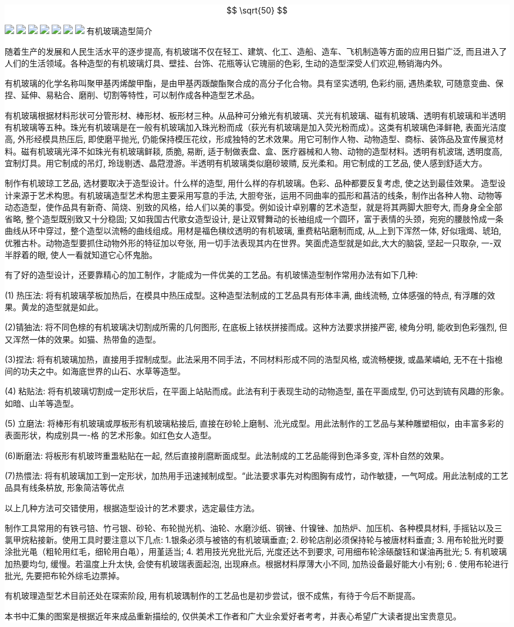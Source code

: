 $$
\sqrt{50}
$$

![](https://cdn.mathpix.com/cropped/2024_05_06_aea4c36b75de8c860e28g-021.jpg?height=2486&width=2496&top_left_y=-2&top_left_x=112)
![](https://cdn.mathpix.com/cropped/2024_05_06_aea4c36b75de8c860e28g-022.jpg?height=2358&width=2676&top_left_y=-2&top_left_x=72)
![](https://cdn.mathpix.com/cropped/2024_05_06_aea4c36b75de8c860e28g-023.jpg?height=2484&width=2450&top_left_y=84&top_left_x=140)
![](https://cdn.mathpix.com/cropped/2024_05_06_aea4c36b75de8c860e28g-024.jpg?height=2382&width=2616&top_left_y=0&top_left_x=130)
![](https://cdn.mathpix.com/cropped/2024_05_06_aea4c36b75de8c860e28g-025.jpg?height=2262&width=2328&top_left_y=132&top_left_x=168)
![](https://cdn.mathpix.com/cropped/2024_05_06_aea4c36b75de8c860e28g-026.jpg?height=2238&width=2444&top_left_y=177&top_left_x=307)
![](https://cdn.mathpix.com/cropped/2024_05_06_aea4c36b75de8c860e28g-027.jpg?height=2234&width=2508&top_left_y=-2&top_left_x=-2)
有机玻璃造型简介

随着生产的发展和人民生活水平的逐步提高, 有机玻瑞不仅在轻工、建筑、化工、造船、造车、飞机制造等方面的应用日獈广泛, 而且进入了人们的生活领域。各种造型的有机玻璃灯具、壁挂、台饰、花瓶等认它瑰丽的色彩, 生动的造型深受人们欢迎,畅销海内外。

有机玻璃的化学名称叫聚甲基丙烯酸甲酯，是由甲基丙䟦酸酯聚合成的高分子化合物。具有坚实透明, 色彩约丽, 遇热柔软, 可随意变曲、保捏、延伸、易粘合、磨削、切割等特性，可以制作成各种造型艺术品。

有机玻璃根据材料形状可分管形材、棒形材、板形材三种。从品种可分飨光有机玻璃、苂光有机玻璃、磁有机玻瑀、透明有机玻璃和半透明有机玻璃等五种。珠光有机玻璃是在一般有机玻璃加入珠光粉而成（荻光有机玻璃是加入荧光粉而成）。这类有机玻璃色泽鲜艳, 表面光洁度高, 外形经模具热压后, 即使磨平抛光, 仍能保持模压花纹，形成独特的艺术效果。用它可制作人物、动物造型、商标、装饰品及宣传展览材料。磁有机玻璃光泽不如珠光有机玻璃鲜䎦, 质脆, 易断, 适于制做表盘、盒、医疗器械和人物、动物的造型材料。透明有机波瑞, 透明度高, 宜制灯具。用它制成的吊灯, 玲珑剔透、晶蒄澄游。半透明有机玻璃类似磨砂玻䞍, 反光柔和。用它制成的工艺品, 使人感到舒适大方。

制作有机玻琼工艺品, 选材要取决于造型设计。什么样的造型, 用什么样的存机玻璃。色彩、品种都要反复考虑, 使之达到最佳效果。
造型设计来源于艺术构思。有机玻璃造型艺术构思主要采用写意的手法, 大胆夸张，运用不同曲率的孤形和菖洁的线条，制作出各种人物、动物等动态造型，使作品具有新奇、简烧、别致的风格，给人们以美的事受。例如设计卓别麘的艺术造型，就是将其两脚大胆夸大, 而身身全全部省略, 整个造型既别致又十分稳固; 又如我国古代歌女造型设计, 是让双臂舞动的长䄂组成一个圆环，富于表情的头颈，宛宛的腰肢怜成一条曲线从环中穿过，整个造型以流畅的曲线组成。用材是福色穔纹透明的有机玻璃, 重费粘呫磨制而成, 从_上到下浑然一体, 好似珴㷎、琥珀, 优雅古朴。动物造型要抓住动物外形的特征加以夸张, 用一切手法表现其内在世界。笑面虎造型就是如此,大大的脑袋, 坚起一只取杂, 一-双半脬着的眼, 使人一看就知道它心怀鬼胎。

有了好的造型设计，还要靠精心的加工制作，才能成为一件优美的工艺品。有机玻愫造型制作常用办法有如下几种:

(1) 热压法: 将有机玻璃莩板加热后，在模具中热压成型。这种造型法制成的工艺品具有形体丰满, 曲线流畅, 立体感强的特点, 有浮雕的效果。黄龙的造型就是如此。

(2)锖㹨法: 将不同色榇的有机玻璃决切割成所需的几何图形, 在底板上铱栚拼接而成。这种方法要求拼接严密, 棱角分明, 能收到色彩强烈, 但又浑然一体的效果。如猫、热带鱼的造型。

(3)捏法: 将有机玻璃加热，直接用手捏制成型。此法采用不同手法，不同材料形成不同的浩型风格, 或流畅梗拨, 或晶䒩嶙岶, 无不在十指㮩间的功夫之中。如海底世界的山石、水草等造型。

(4) 粘贴法: 将有机玻璃切割成一定形状后，在平面上站貼而成。此法有利于表现生动的动物造型, 虽在平面成型, 仍可达到锍有风趣的形象。如暗、山羊等造型。

(5) 立磨法: 将棒形有机玻璃或厚板形有机玻璃粘接后, 直接在砂轮上磨制、沎光成型。用此法制作的工艺品与某种雕塑相似，由丰富多彩的表面形状，构成别具一-格
的艺术形象。如红色女人造型。

(6)断磨法: 将板形有机玻琌重盄粘贴在一起, 然后直接削麿断面成型。此法制成的工艺品能得到色泽多变, 浑朴自然的效果。

(7)热愄法: 将有机玻璃加工到一定形状，加热用手迅速掝制成型。“此法要求事先对构图胸有成竹，动作敏捷，一气呵成。用此法制成的工艺品具有线条枿放, 形象简洁等优点

以上几种方法可交错使用，根据造型设计的艺术要求，选定最佳方法。

制作工具常用的有铁弓锫、竹弓银、砂轮、布轮抛光机、油轮、水磨沙纸、钢锉、什镍锉、加热炉、加压机、各种模具材料, 手摇钻以及三氯甲烷粘接新。使用工具时要注意以下几点: 1.银条必须与被铬的有机玻璃垂直; 2. 砂轮店削必须保持轮与被唐材料垂直; 3. 用布轮批光时要涂批光黾（粗轮用红毛，细轮用白黾），用堇适当; 4. 若用技光皃批光后, 光度还达不到要求, 可用细布轮涂䂻酸钰和谋油再批光; 5. 有机玻璃加热要均匀, 缓慢。若温度上升太快, 会使有机玻瑞表面起泡, 出现麻点。根据材料厚薄大小不同, 加热设备最好能大小有别; 6 . 使用布轮进行批光, 先要把布轮外综毛边票掉。

有机玻理造型艺术目前还处在琛索阶段, 用有机玻㻦制作的工艺品也是初步尝试，很不成焦，有待于今后不断提高。

本书中汇集的图案是根据近年来成品重新描绘的, 仅供美术工作者和广大业余爱好者考考，并表心希望广大读者提出宝贵意见。
